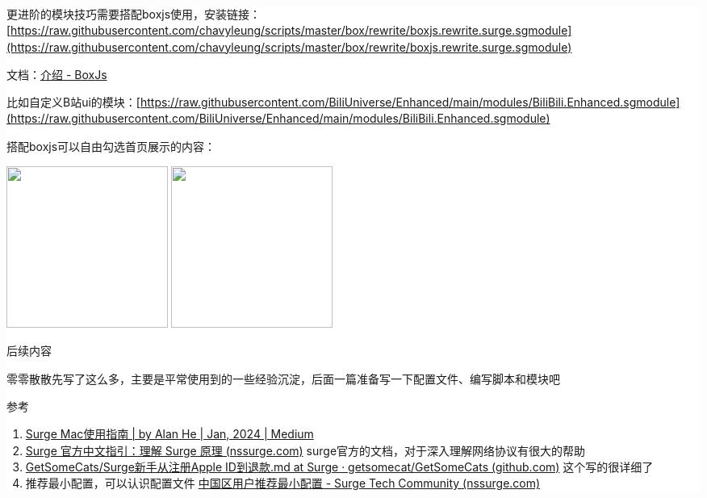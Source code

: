 更进阶的模块技巧需要搭配boxjs使用，安装链接：[https://raw.githubusercontent.com/chavyleung/scripts/master/box/rewrite/boxjs.rewrite.surge.sgmodule](https://raw.githubusercontent.com/chavyleung/scripts/master/box/rewrite/boxjs.rewrite.surge.sgmodule) 

文档：[介绍 - BoxJs](https://docs.boxjs.app/) 

比如自定义B站ui的模块：[https://raw.githubusercontent.com/BiliUniverse/Enhanced/main/modules/BiliBili.Enhanced.sgmodule](https://raw.githubusercontent.com/BiliUniverse/Enhanced/main/modules/BiliBili.Enhanced.sgmodule) 

搭配boxjs可以自由勾选首页展示的内容：

<p class="flex justify-between">
  <img src="./attachments/Qmc781PbGmtojMAHxRGi2pFux5jfG8MmbJ1TS16tPb3nch.jpeg" width="200" height="200"/>
  <img src="./attachments/QmXPQL84Pc7YJxNr1bbMH2idZcEzqgsSYEuMZcgNZ1ivLo.png" width="200" height="200"/>
</p>


 后续内容

零零散散先写了这么多，主要是平常使用到的一些经验沉淀，后面一篇准备写一下配置文件、编写脚本和模块吧

 参考

1. [Surge Mac使用指南 | by Alan He | Jan, 2024 | Medium](https://medium.com/@alanhg/surge-mac%E4%BD%BF%E7%94%A8%E6%8C%87%E5%8D%97-cbebb2c90f89) 
2. [Surge 官方中文指引：理解 Surge 原理 (nssurge.com)](https://manual.nssurge.com/book/understanding-surge/cn/) surge官方的文档，对于深入理解网络协议有很大的帮助
3. [GetSomeCats/Surge新手从注册Apple ID到退款.md at Surge · getsomecat/GetSomeCats (github.com)](https://github.com/getsomecat/GetSomeCats/blob/Surge/Surge%E6%96%B0%E6%89%8B%E4%BB%8E%E6%B3%A8%E5%86%8CApple%20ID%E5%88%B0%E9%80%80%E6%AC%BE.md) 这个写的很详细了
4. 推荐最小配置，可以认识配置文件 [中国区用户推荐最小配置 - Surge Tech Community (nssurge.com)](https://community.nssurge.com/d/1214)

[]()